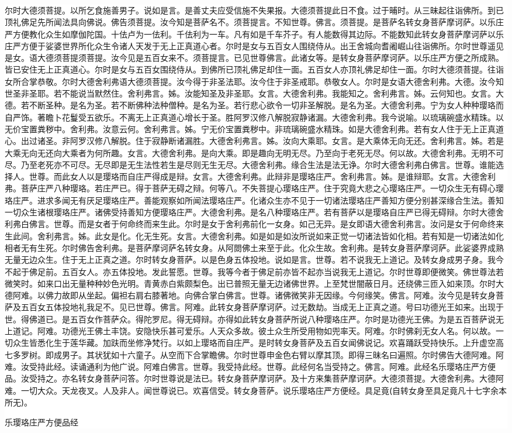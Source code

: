 尔时大德须菩提。以所乞食施善男子。说如是言。是善丈夫应受信施不失果报。大德须菩提此日不食。过于晡时。从三昧起往诣佛所。到已顶礼佛足先所闻法具向佛说。佛告须菩提。汝今知是菩萨名不。须菩提言。不知世尊。佛言。须菩提。是菩萨名转女身菩萨摩诃萨。以乐庄严方便教化众生如摩伽陀国。十佉卢为一佉利。千佉利为一车。凡有如是千车芥子。有人能数得其边际。不能数知此转女身菩萨摩诃萨以乐庄严方便于娑婆世界所化众生令诸人天发于无上正真道心者。尔时是女与五百女人围绕侍从。出王舍城向耆阇崛山往诣佛所。尔时世尊遥见是女。语大德须菩提须菩提。汝今见是五百女来不。须菩提言。已见世尊佛言。此诸女等。是转女身菩萨摩诃萨。以乐庄严方便之所成熟。皆已安住无上正真道心。尔时是女与五百女围绕侍从。到佛所已顶礼佛足却住一面。五百女人亦顶礼佛足却住一面。尔时大德须菩提。往诣女所合掌恭敬。尔时大德舍利弗语大德须菩提。汝今得于非圣法耶。汝今住于非圣戒耶。恭敬女人。尔时是女语大德舍利弗。大德。汝今知世圣非圣耶。若不能说当默然住。舍利弗言。姊。汝能知圣及非圣耶。女言。大德舍利弗。我能知之。舍利弗言。姊。云何知也。女言。大德。若不断圣种。是名为圣。若不断佛种法种僧种。是名为圣。若行悲心欲令一切非圣解脱。是名为圣。大德舍利弗。宁为女人种种璎珞而自严饰。著瞻卜花鬘受五欲乐。不离无上正真道心增长于圣。胜阿罗汉修八解脱寂静诸漏。大德舍利弗。我今说喻。以琉璃碗盛水精珠。以无价宝置粪秽中。舍利弗。汝意云何。舍利弗言。姊。宁无价宝置粪秽中。非琉璃碗盛水精珠。如是大德舍利弗。若有女人住于无上正真道心。出过诸圣。非阿罗汉修八解脱。住于寂静断诸漏胜。大德舍利弗言。姊。汝向大乘耶。女言。是大乘体无向无还。舍利弗言。姊。若是大乘无向无还向大乘者为何所趣。女言。大德舍利弗。是向大乘。即是趣向无明无尽。乃至向于老死无尽。何以故。大德舍利弗。无明不可尽。乃至老死亦不可尽。无尽即是无生法性若生是尽则无生无尽。大德舍利弗。缘合生法是法无诤。尔时大德舍利弗白佛言。世尊。谁能选择人。世尊。而此女人以是璎珞而自庄严得成是辩。女言。大德舍利弗。此辩非是璎珞庄严。舍利弗言。姊。是谁辩耶。女言。大德舍利弗。菩萨庄严八种璎珞。若庄严已。得于菩萨无碍之辩。何等八。不失菩提心璎珞庄严。住于究竟大悲之心璎珞庄严。一切众生无有碍心璎珞庄严。进求多闻无有厌足璎珞庄严。善能观察如所闻法璎珞庄严。化诸众生亦不见于一切诸法璎珞庄严善知方便分别甚深缘合生法。善知一切众生诸根璎珞庄严。诸佛受持善知方便璎珞庄严。大德舍利弗。是名八种璎珞庄严。若有菩萨以是璎珞自庄严已得无碍辩。尔时大德舍利弗白佛言。世尊。而是女者于何命终而来生此。尔时是女于舍利弗前化一女身。如己无异。是女即语大德舍利弗言。汝问是女于何命终来生此间。舍利弗言。姊。此女是化。化无生死。女言。大德舍利弗。如是如是如汝所说如来正觉一切诸法皆如化相。若有知是一切诸法如化相者无有生死。尔时佛告舍利弗。是菩萨摩诃萨名转女身。从阿閦佛土来至于此。化众生故。舍利弗。是转女身菩萨摩诃萨。此娑婆界成熟无量无边众生。住于无上正真之道。尔时转女身菩萨。以是色身五体投地。说如是言。世尊。若不说我无上道记。及转女身成男子身。我今不起于佛足前。五百女人。亦五体投地。发此誓愿。世尊。我等今者于佛足前亦皆不起亦当说我无上道记。尔时世尊即便微笑。佛世尊法若微笑时。如来口出无量种种妙色光明。青黄赤白紫颇梨色。出已普照无量无边诸佛世界。上至梵世闇蔽日月。还绕佛三匝入如来顶。尔时大德阿难。以佛力故即从坐起。偏袒右肩右膝著地。向佛合掌白佛言。世尊。诸佛微笑非无因缘。今何缘笑。佛言。阿难。汝今见是转女身菩萨及五百女五体投地礼我足不。见已世尊。佛言。阿难。此转女身菩萨摩诃萨。过无数劫。当成无上正真之道。号曰功德光王如来。出现于世。得佛道已。是五百女作菩萨众。得陀罗尼。得无碍辩。亦得如此转女身菩萨所说八种璎珞庄严。尔时是功德光王佛。为是五百菩萨说无上道记。阿难。功德光王佛土丰饶。安隐快乐甚可爱乐。人天众多故。彼土众生所受用物如兜率天。阿难。尔时佛刹无女人名。何以故。一切众生皆悉化生于莲华藏。加趺而坐修净梵行。以如上璎珞而自庄严。是时转女身菩萨及五百女闻佛说记。欢喜踊跃受持快乐。上升虚空高七多罗树。即成男子。其状犹如十六童子。从空而下合掌瞻佛。尔时世尊申金色右臂以摩其顶。即得三昧名曰遍照。尔时佛告大德阿难。阿难。汝受持此经。读诵通利为他广说。阿难白佛言。世尊。我受持此经。世尊。此经何名当受持之。佛言。阿难。此经名乐璎珞庄严方便品。汝受持之。亦名转女身菩萨问答。尔时世尊说是法已。转女身菩萨摩诃萨。及十方来集菩萨摩诃萨。大德须菩提。大德舍利弗。大德阿难。一切大众。天龙夜叉。人及非人。闻世尊说已。欢喜信受。转女身菩萨。说乐璎珞庄严方便经。具足竟(自转女身至具足竟凡十七字余本所无)。  

乐璎珞庄严方便品经  
